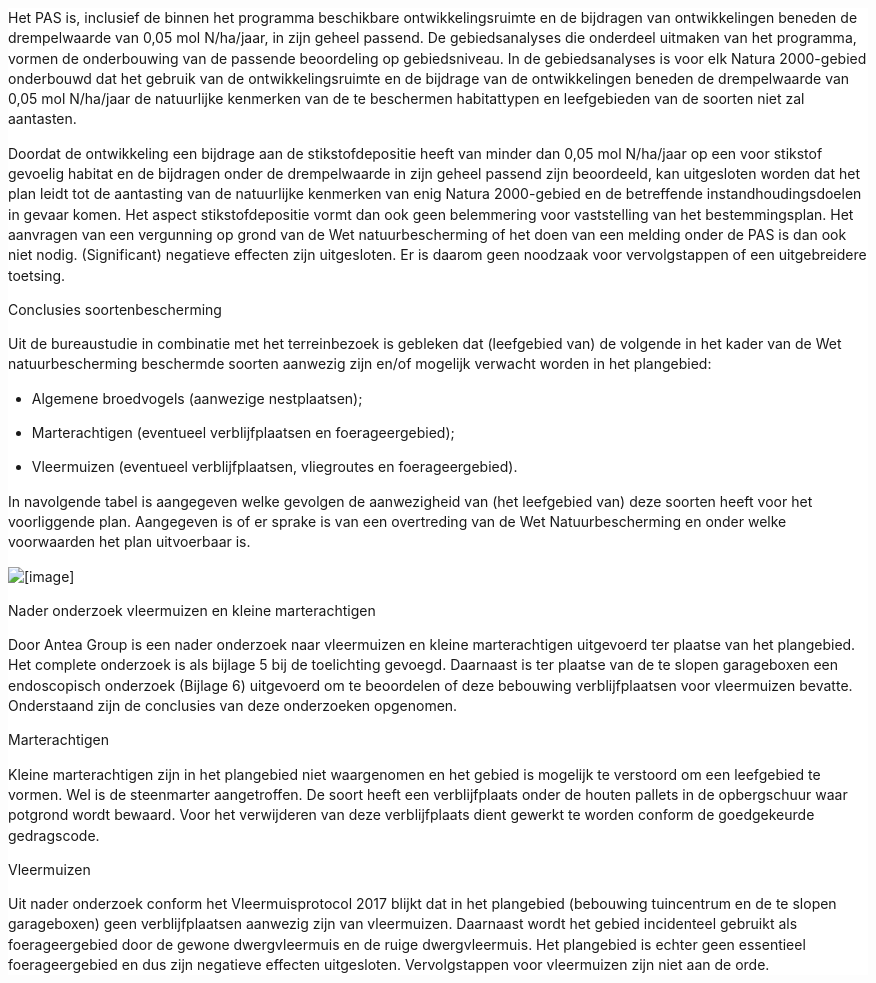 Het PAS is, inclusief de binnen het programma beschikbare ontwikkelingsruimte en de bijdragen van ontwikkelingen beneden de drempelwaarde van 0,05 mol N/ha/jaar, in zijn geheel passend. De gebiedsanalyses die onderdeel uitmaken van het programma, vormen de onderbouwing van de passende beoordeling op gebiedsniveau. In de gebiedsanalyses is voor elk Natura 2000\-gebied onderbouwd dat het gebruik van de ontwikkelingsruimte en de bijdrage van de ontwikkelingen beneden de drempelwaarde van 0,05 mol N/ha/jaar de natuurlijke kenmerken van de te beschermen habitattypen en leefgebieden van de soorten niet zal aantasten.

Doordat de ontwikkeling een bijdrage aan de stikstofdepositie heeft van minder dan 0,05 mol N/ha/jaar op een voor stikstof gevoelig habitat en de bijdragen onder de drempelwaarde in zijn geheel passend zijn beoordeeld, kan uitgesloten worden dat het plan leidt tot de aantasting van de natuurlijke kenmerken van enig Natura 2000\-gebied en de betreffende instandhoudingsdoelen in gevaar komen. Het aspect stikstofdepositie vormt dan ook geen belemmering voor vaststelling van het bestemmingsplan. Het aanvragen van een vergunning op grond van de Wet natuurbescherming of het doen van een melding onder de PAS is dan ook niet nodig. (Significant) negatieve effecten zijn uitgesloten. Er is daarom geen noodzaak voor vervolgstappen of een uitgebreidere toetsing.

Conclusies soortenbescherming

Uit de bureaustudie in combinatie met het terreinbezoek is gebleken dat (leefgebied van) de volgende in het kader van de Wet natuurbescherming beschermde soorten aanwezig zijn en/of mogelijk verwacht worden in het plangebied:

* Algemene broedvogels (aanwezige nestplaatsen);

* Marterachtigen (eventueel verblijfplaatsen en foerageergebied);

* Vleermuizen (eventueel verblijfplaatsen, vliegroutes en foerageergebied).

In navolgende tabel is aangegeven welke gevolgen de aanwezigheid van (het leefgebied van) deze soorten heeft voor het voorliggende plan. Aangegeven is of er sprake is van een overtreding van de Wet Natuurbescherming en onder welke voorwaarden het plan uitvoerbaar is.

![[image]](i_NL.IMRO.0758.BP2018212010-VG01_402012.png "i_NL.IMRO.0758.BP2018212010-VG01_402012.png")

Nader onderzoek vleermuizen en kleine marterachtigen

Door Antea Group is een nader onderzoek naar vleermuizen en kleine marterachtigen uitgevoerd ter plaatse van het plangebied. Het complete onderzoek is als bijlage 5 bij de toelichting gevoegd. Daarnaast is ter plaatse van de te slopen garageboxen een endoscopisch onderzoek (Bijlage 6) uitgevoerd om te beoordelen of deze bebouwing verblijfplaatsen voor vleermuizen bevatte. Onderstaand zijn de conclusies van deze onderzoeken opgenomen.

Marterachtigen

Kleine marterachtigen zijn in het plangebied niet waargenomen en het gebied is mogelijk te verstoord om een leefgebied te vormen. Wel is de steenmarter aangetroffen. De soort heeft een verblijfplaats onder de houten pallets in de opbergschuur waar potgrond wordt bewaard. Voor het verwijderen van deze verblijfplaats dient gewerkt te worden conform de goedgekeurde gedragscode.

Vleermuizen

Uit nader onderzoek conform het Vleermuisprotocol 2017 blijkt dat in het plangebied (bebouwing tuincentrum en de te slopen garageboxen) geen verblijfplaatsen aanwezig zijn van vleermuizen. Daarnaast wordt het gebied incidenteel gebruikt als foerageergebied door de gewone dwergvleermuis en de ruige dwergvleermuis. Het plangebied is echter geen essentieel foerageergebied en dus zijn negatieve effecten uitgesloten. Vervolgstappen voor vleermuizen zijn niet aan de orde.
